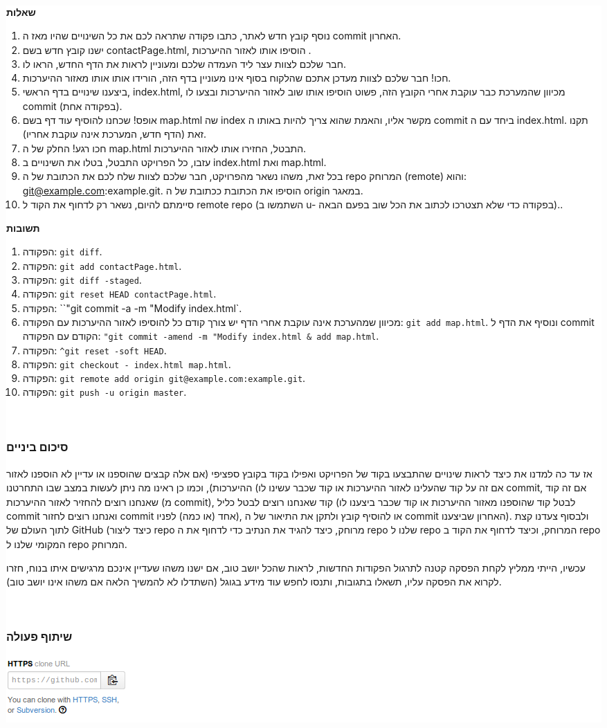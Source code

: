 **שאלות**

  1. נוסף קובץ חדש לאתר, כתבו פקודה שתראה לכם את כל השינויים שהיו מאז ה commit האחרון.
  2. ישנו קובץ חדש בשם contactPage.html, הוסיפו אותו לאזור ההיערכות .
  3. חבר שלכם לצוות עצר ליד העמדה שלכם ומעוניין לראות את הדף החדש, הראו לו.
  4. חכו! חבר שלכם לצוות מעדכן אתכם שהלקוח בסוף אינו מעוניין בדף הזה, הורידו אותו אותו מאזור ההיערכות.
  5. ביצענו שינויים בדף הראשי, index.html, מכיוון שהמערכת כבר עוקבת אחרי הקובץ הזה, פשוט הוסיפו אותו שוב לאזור ההיערכות ובצעו לו commit (בפקודה אחת).
  6. אופס! שכחנו להוסיף עוד דף בשם map.html שה index מקשר אליו, והאמת שהוא צריך להיות באותו ה commit ביחד עם ה index.html. תקנו זאת (הדף חדש, המערכת אינה עוקבת אחריו).
  7. חכו רגע! החלק של ה map.html התבטל, החזירו אותו לאזור ההיערכות.
  8. עזבו, כל הפרויקט התבטל, בטלו את השינויים ב index.html ואת map.html.
  9. בכל זאת, משהו נשאר מהפרויקט, חבר שלכם לצוות שלח לכם את הכתובת של ה repo המרוחק (remote) והוא: git@example.com:example.git. הוסיפו את הכתובת ככתובת של ה origin במאגר.
 10. סיימתם להיום, נשאר רק לדחוף את הקוד ל remote repo (השתמשו ב u- בפקודה כדי שלא תצטרכו לכתוב את הכל שוב בפעם הבאה)..

**תשובות**

  1. הפקודה: `git diff`.
  2. הפקודה: `git add contactPage.html`.
  3. הפקודה: `git diff -staged`.
  4. הפקודה: `git reset HEAD contactPage.html`.
  5. הפקודה: ``"git commit -a -m "Modify index.html`.
  6. מכיוון שמהערכת אינה עוקבת אחרי הדף יש צורך קודם כל להוסיפו לאזור ההיערכות עם הפקודה: `git add map.html`. ונוסיף את הדף ל commit הקודם עם הפקודה: `"git commit -amend -m "Modify index.html & add map.html`.
  7. הפקודה: `^git reset -soft HEAD`.
  8. הפקודה: `git checkout - index.html map.html`.
  9. הפקודה: `git remote add origin git@example.com:example.git`.
 10. הפקודה: `git push -u origin master`.

&nbsp;

### סיכום ביניים

אז עד כה למדנו את כיצד לראות שינויים שהתבצעו בקוד של הפרויקט ואפילו בקוד בקובץ ספציפי (אם אלה קבצים שהוספנו או עדיין לא הוספנו לאזור ההיערכות), וכמו כן ראינו מה ניתן לעשות במצב שבו התחרטנו (אם זה על קוד שהעלינו לאזור ההיערכות או קוד שכבר עשינו לו commit, אם זה קוד שאנחנו רוצים להחזיר לאזור ההיערכות (מ commit), קוד שאנחנו רוצים לבטל כליל (לבטל קוד שהוספנו מאזור ההיערכות או קוד שכבר ביצענו לו commit ואנחנו רוצים לחזור commit אחד (או כמה) לפניו), או להוסיף קובץ ולתקן את התיאור של ה commit האחרון שביצענו). ולבסוף צעדנו קצת לתוך העולם של GitHub (כיצד ליצור repo מרוחק, כיצד להגיד את הנתיב כדי לדחוף את ה repo שלנו ל repo המרוחק, וכיצד לדחוף את הקוד ב repo המקומי שלנו ל repo המרוחק.

עכשיו, הייתי ממליץ לקחת הפסקה קטנה לתרגול הפקודות החדשות, לראות שהכל יושב טוב, אם ישנו משהו שעדיין אינכם מרגישים איתו בנוח, חזרו לקרוא את הפסקה עליו, תשאלו בתגובות, ותנסו לחפש עוד מידע בגוגל (השתדלו לא להמשיך הלאה אם משהו אינו יושב טוב).

&nbsp;

### שיתוף פעולה

<div class="left">
  <img src="/assets/img/posts/git-2/URL.png" alt="URL">
</div>
